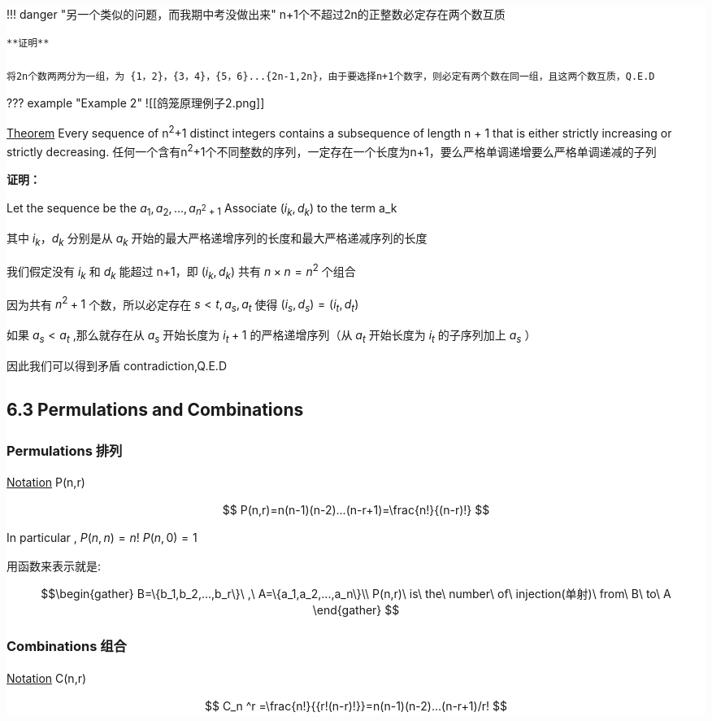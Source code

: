 !!! danger "另一个类似的问题，而我期中考没做出来"
	n+1个不超过2n的正整数必定存在两个数互质
	
	**证明**
	
	将2n个数两两分为一组，为 {1，2}，{3，4}，{5，6}...{2n-1,2n}，由于要选择n+1个数字，则必定有两个数在同一组，且这两个数互质，Q.E.D


??? example "Example 2"
	![[鸽笼原理例子2.png]]


[Theorem](#) Every sequence of n<sup>2</sup>+1 distinct integers contains a subsequence of length n + 1 that is either strictly increasing or strictly decreasing.     任何一个含有n<sup>2</sup>+1个不同整数的序列，一定存在一个长度为n+1，要么严格单调递增要么严格单调递减的子列

**证明：**


Let the sequence be the $a_1,a_2,...,a_{n^2+1}$ Associate $(i_k,d_k)$ to the term a_k

其中 $i_k，d_k$ 分别是从 $a_k$ 开始的最大严格递增序列的长度和最大严格递减序列的长度

我们假定没有 $i_k$ 和 $d_k$ 能超过 n+1，即 $(i_k,d_k)$ 共有 $n\times n =n^2$ 个组合

因为共有 $n^2+1$ 个数，所以必定存在 $s\lt t,a_s,a_t$ 使得 $(i_s,d_s)=(i_t,d_t)$

如果 $a_s<a_t$ ,那么就存在从 $a_s$ 开始长度为 $i_t+1$ 的严格递增序列（从 $a_t$ 开始长度为 $i_t$ 的子序列加上 $a_s$ ）

因此我们可以得到矛盾 contradiction,Q.E.D




## 6.3 Permulations and Combinations

### Permulations 排列

[Notation](#) P(n,r)

$$
P(n,r)=n(n-1)(n-2)...(n-r+1)=\frac{n!}{(n-r)!}
$$


In particular , $P(n,n)=n!$ $P(n,0)=1$

用函数来表示就是:

$$\begin{gather}
B=\{b_1,b_2,...,b_r\}\ ,\ A=\{a_1,a_2,...,a_n\}\\
P(n,r)\ is\ the\ number\ of\ injection(单射)\ from\ B\ to\ A 
\end{gather}
$$

### Combinations 组合
[Notation](#) C(n,r)

$$
C_n ^r =\frac{n!}{{r!(n-r)!}}=n(n-1)(n-2)...(n-r+1)/r!
$$
